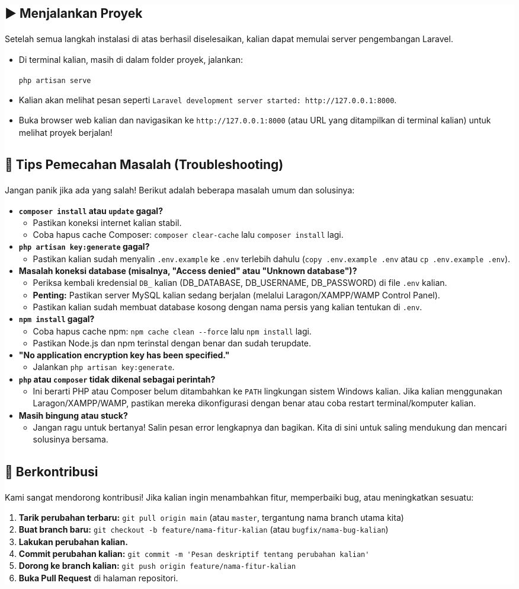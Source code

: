 ## ▶️ Menjalankan Proyek

Setelah semua langkah instalasi di atas berhasil diselesaikan, kalian dapat memulai server pengembangan Laravel.

*   Di terminal kalian, masih di dalam folder proyek, jalankan:

    ```bash
    php artisan serve
    ```

*   Kalian akan melihat pesan seperti `Laravel development server started: http://127.0.0.1:8000`.
*   Buka browser web kalian dan navigasikan ke `http://127.0.0.1:8000` (atau URL yang ditampilkan di terminal kalian) untuk melihat proyek berjalan!

## 🐛 Tips Pemecahan Masalah (Troubleshooting)

Jangan panik jika ada yang salah! Berikut adalah beberapa masalah umum dan solusinya:

*   **`composer install` atau `update` gagal?**
    *   Pastikan koneksi internet kalian stabil.
    *   Coba hapus cache Composer: `composer clear-cache` lalu `composer install` lagi.
*   **`php artisan key:generate` gagal?**
    *   Pastikan kalian sudah menyalin `.env.example` ke `.env` terlebih dahulu (`copy .env.example .env` atau `cp .env.example .env`).
*   **Masalah koneksi database (misalnya, "Access denied" atau "Unknown database")?**
    *   Periksa kembali kredensial `DB_` kalian (DB_DATABASE, DB_USERNAME, DB_PASSWORD) di file `.env` kalian.
    *   **Penting:** Pastikan server MySQL kalian sedang berjalan (melalui Laragon/XAMPP/WAMP Control Panel).
    *   Pastikan kalian sudah membuat database kosong dengan nama persis yang kalian tentukan di `.env`.
*   **`npm install` gagal?**
    *   Coba hapus cache npm: `npm cache clean --force` lalu `npm install` lagi.
    *   Pastikan Node.js dan npm terinstal dengan benar dan sudah terupdate.
*   **"No application encryption key has been specified."**
    *   Jalankan `php artisan key:generate`.
*   **`php` atau `composer` tidak dikenal sebagai perintah?**
    *   Ini berarti PHP atau Composer belum ditambahkan ke `PATH` lingkungan sistem Windows kalian. Jika kalian menggunakan Laragon/XAMPP/WAMP, pastikan mereka dikonfigurasi dengan benar atau coba restart terminal/komputer kalian.
*   **Masih bingung atau stuck?**
    *   Jangan ragu untuk bertanya! Salin pesan error lengkapnya dan bagikan. Kita di sini untuk saling mendukung dan mencari solusinya bersama.

## 🤝 Berkontribusi

Kami sangat mendorong kontribusi! Jika kalian ingin menambahkan fitur, memperbaiki bug, atau meningkatkan sesuatu:

1.  **Tarik perubahan terbaru:** `git pull origin main` (atau `master`, tergantung nama branch utama kita)
2.  **Buat branch baru:** `git checkout -b feature/nama-fitur-kalian` (atau `bugfix/nama-bug-kalian`)
3.  **Lakukan perubahan kalian.**
4.  **Commit perubahan kalian:** `git commit -m 'Pesan deskriptif tentang perubahan kalian'`
5.  **Dorong ke branch kalian:** `git push origin feature/nama-fitur-kalian`
6.  **Buka Pull Request** di halaman repositori.
